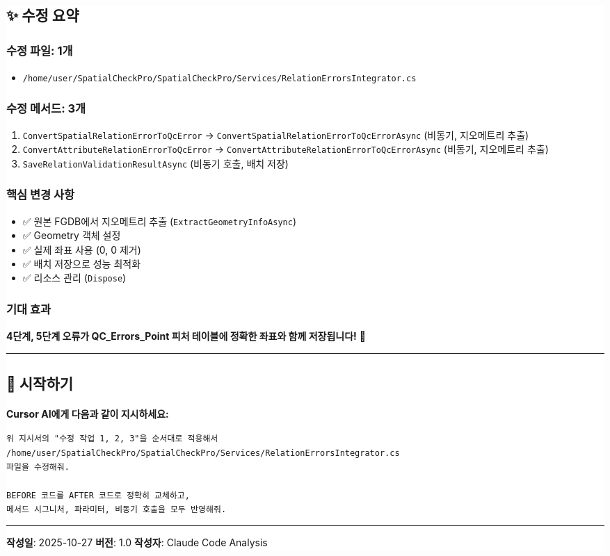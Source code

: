 ## ✨ 수정 요약

### 수정 파일: 1개
- `/home/user/SpatialCheckPro/SpatialCheckPro/Services/RelationErrorsIntegrator.cs`

### 수정 메서드: 3개
1. `ConvertSpatialRelationErrorToQcError` → `ConvertSpatialRelationErrorToQcErrorAsync` (비동기, 지오메트리 추출)
2. `ConvertAttributeRelationErrorToQcError` → `ConvertAttributeRelationErrorToQcErrorAsync` (비동기, 지오메트리 추출)
3. `SaveRelationValidationResultAsync` (비동기 호출, 배치 저장)

### 핵심 변경 사항
- ✅ 원본 FGDB에서 지오메트리 추출 (`ExtractGeometryInfoAsync`)
- ✅ Geometry 객체 설정
- ✅ 실제 좌표 사용 (0, 0 제거)
- ✅ 배치 저장으로 성능 최적화
- ✅ 리소스 관리 (`Dispose`)

### 기대 효과
**4단계, 5단계 오류가 QC_Errors_Point 피처 테이블에 정확한 좌표와 함께 저장됩니다!** 🎉

---

## 🚀 시작하기

**Cursor AI에게 다음과 같이 지시하세요:**

```
위 지시서의 "수정 작업 1, 2, 3"을 순서대로 적용해서
/home/user/SpatialCheckPro/SpatialCheckPro/Services/RelationErrorsIntegrator.cs
파일을 수정해줘.

BEFORE 코드를 AFTER 코드로 정확히 교체하고,
메서드 시그니처, 파라미터, 비동기 호출을 모두 반영해줘.
```

---

**작성일**: 2025-10-27
**버전**: 1.0
**작성자**: Claude Code Analysis
